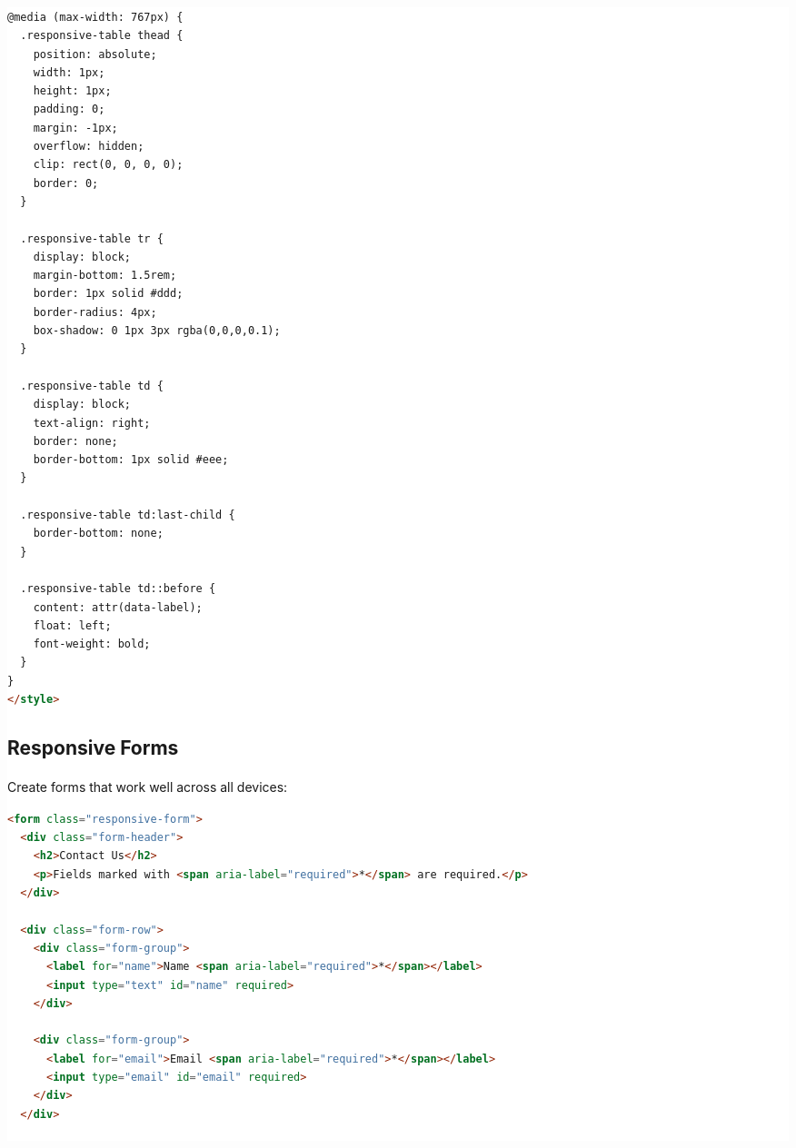 ```html
@media (max-width: 767px) {
  .responsive-table thead {
    position: absolute;
    width: 1px;
    height: 1px;
    padding: 0;
    margin: -1px;
    overflow: hidden;
    clip: rect(0, 0, 0, 0);
    border: 0;
  }
  
  .responsive-table tr {
    display: block;
    margin-bottom: 1.5rem;
    border: 1px solid #ddd;
    border-radius: 4px;
    box-shadow: 0 1px 3px rgba(0,0,0,0.1);
  }
  
  .responsive-table td {
    display: block;
    text-align: right;
    border: none;
    border-bottom: 1px solid #eee;
  }
  
  .responsive-table td:last-child {
    border-bottom: none;
  }
  
  .responsive-table td::before {
    content: attr(data-label);
    float: left;
    font-weight: bold;
  }
}
</style>
```

## Responsive Forms

Create forms that work well across all devices:

```html
<form class="responsive-form">
  <div class="form-header">
    <h2>Contact Us</h2>
    <p>Fields marked with <span aria-label="required">*</span> are required.</p>
  </div>
  
  <div class="form-row">
    <div class="form-group">
      <label for="name">Name <span aria-label="required">*</span></label>
      <input type="text" id="name" required>
    </div>
    
    <div class="form-group">
      <label for="email">Email <span aria-label="required">*</span></label>
      <input type="email" id="email" required>
    </div>
  </div>
  
```